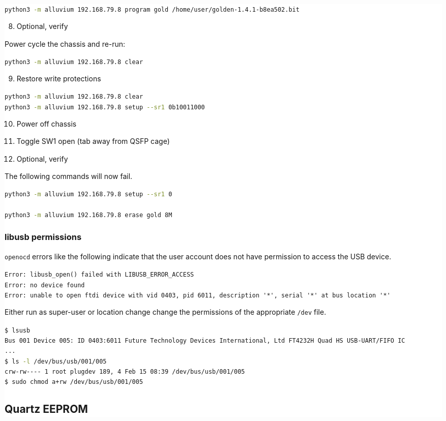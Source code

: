 ```sh
python3 -m alluvium 192.168.79.8 program gold /home/user/golden-1.4.1-b8ea502.bit
```

8. Optional, verify

Power cycle the chassis and re-run:

```sh
python3 -m alluvium 192.168.79.8 clear
```

9. Restore write protections

```sh
python3 -m alluvium 192.168.79.8 clear
python3 -m alluvium 192.168.79.8 setup --sr1 0b10011000
```

10. Power off chassis
11. Toggle SW1 open (tab away from QSFP cage)

12. Optional, verify

The following commands will now fail.

```sh
python3 -m alluvium 192.168.79.8 setup --sr1 0

python3 -m alluvium 192.168.79.8 erase gold 8M
```

### libusb permissions

`openocd` errors like the following indicate that the user account does not have permission
to access the USB device.

```
Error: libusb_open() failed with LIBUSB_ERROR_ACCESS
Error: no device found
Error: unable to open ftdi device with vid 0403, pid 6011, description '*', serial '*' at bus location '*'
```

Either run as super-user or location change change
the permissions of the appropriate `/dev` file.

```sh
$ lsusb
Bus 001 Device 005: ID 0403:6011 Future Technology Devices International, Ltd FT4232H Quad HS USB-UART/FIFO IC
...
$ ls -l /dev/bus/usb/001/005
crw-rw---- 1 root plugdev 189, 4 Feb 15 08:39 /dev/bus/usb/001/005
$ sudo chmod a+rw /dev/bus/usb/001/005
```

## Quartz EEPROM
